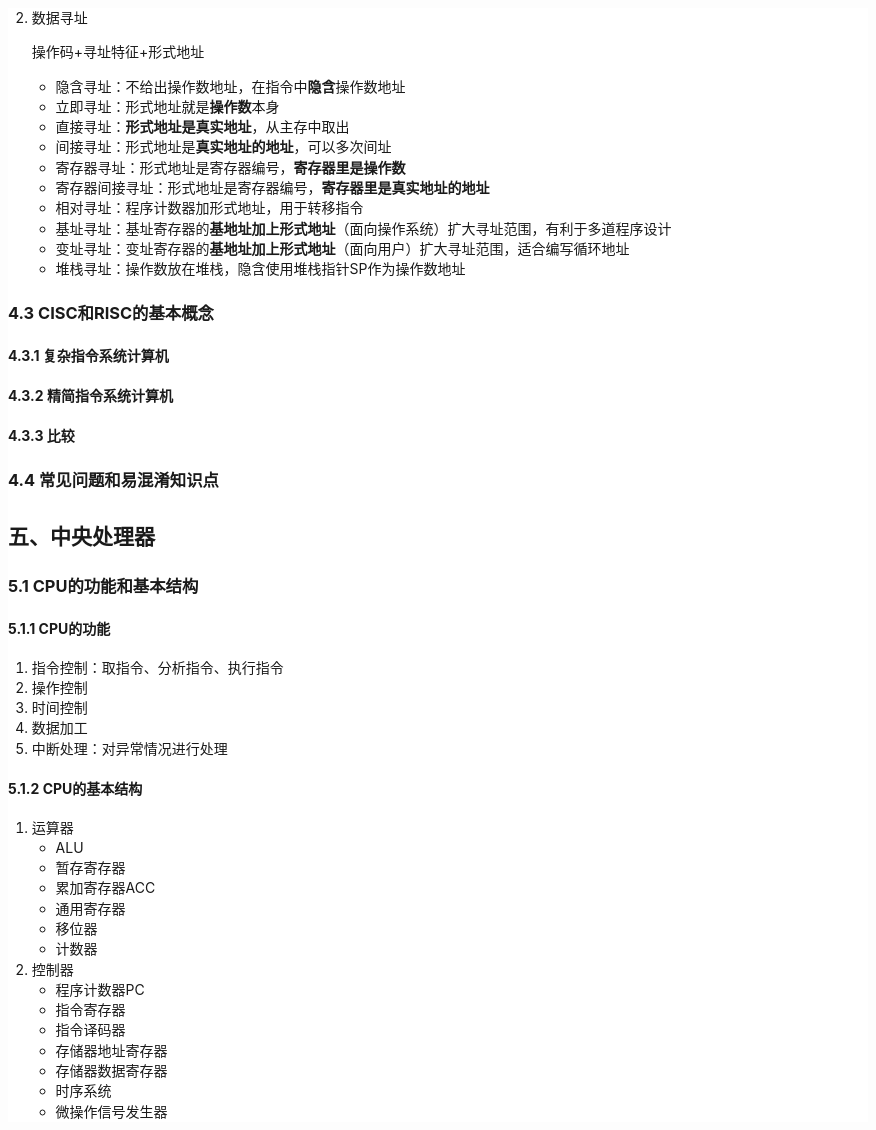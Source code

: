 2. 数据寻址

   操作码+寻址特征+形式地址

   - 隐含寻址：不给出操作数地址，在指令中**隐含**操作数地址
   - 立即寻址：形式地址就是**操作数**本身
   - 直接寻址：**形式地址是真实地址**，从主存中取出
   - 间接寻址：形式地址是**真实地址的地址**，可以多次间址
   - 寄存器寻址：形式地址是寄存器编号，**寄存器里是操作数**
   - 寄存器间接寻址：形式地址是寄存器编号，**寄存器里是真实地址的地址**
   - 相对寻址：程序计数器加形式地址，用于转移指令
   - 基址寻址：基址寄存器的**基地址加上形式地址**（面向操作系统）扩大寻址范围，有利于多道程序设计
   - 变址寻址：变址寄存器的**基地址加上形式地址**（面向用户）扩大寻址范围，适合编写循环地址
   - 堆栈寻址：操作数放在堆栈，隐含使用堆栈指针SP作为操作数地址
### 4.3 CISC和RISC的基本概念

#### 4.3.1 复杂指令系统计算机

#### 4.3.2 精简指令系统计算机

#### 4.3.3 比较

### 4.4 常见问题和易混淆知识点

## 五、中央处理器

### 5.1 CPU的功能和基本结构

#### 5.1.1 CPU的功能

1. 指令控制：取指令、分析指令、执行指令
2. 操作控制
3. 时间控制
4. 数据加工
5. 中断处理：对异常情况进行处理

#### 5.1.2 CPU的基本结构

1. 运算器
   - ALU
   - 暂存寄存器
   - 累加寄存器ACC
   - 通用寄存器
   - 移位器
   - 计数器
2. 控制器
   - 程序计数器PC
   - 指令寄存器
   - 指令译码器
   - 存储器地址寄存器
   - 存储器数据寄存器
   - 时序系统
   - 微操作信号发生器
